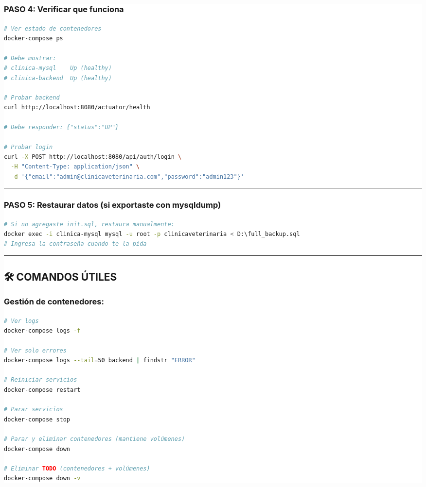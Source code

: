 
### **PASO 4: Verificar que funciona**

```bash
# Ver estado de contenedores
docker-compose ps

# Debe mostrar:
# clinica-mysql    Up (healthy)
# clinica-backend  Up (healthy)

# Probar backend
curl http://localhost:8080/actuator/health

# Debe responder: {"status":"UP"}

# Probar login
curl -X POST http://localhost:8080/api/auth/login \
  -H "Content-Type: application/json" \
  -d '{"email":"admin@clinicaveterinaria.com","password":"admin123"}'
```

---

### **PASO 5: Restaurar datos (si exportaste con mysqldump)**

```bash
# Si no agregaste init.sql, restaura manualmente:
docker exec -i clinica-mysql mysql -u root -p clinicaveterinaria < D:\full_backup.sql
# Ingresa la contraseña cuando te la pida
```

---

## 🛠️ COMANDOS ÚTILES

### **Gestión de contenedores:**
```bash
# Ver logs
docker-compose logs -f

# Ver solo errores
docker-compose logs --tail=50 backend | findstr "ERROR"

# Reiniciar servicios
docker-compose restart

# Parar servicios
docker-compose stop

# Parar y eliminar contenedores (mantiene volúmenes)
docker-compose down

# Eliminar TODO (contenedores + volúmenes)
docker-compose down -v
```
